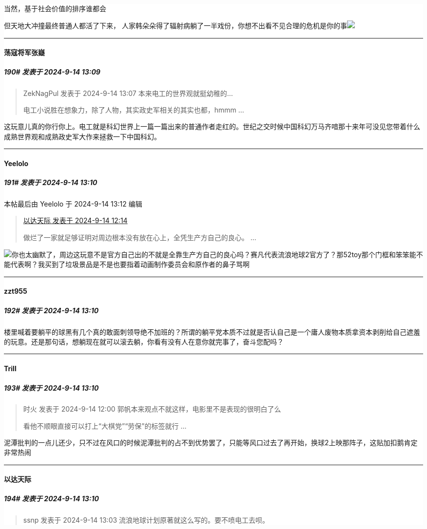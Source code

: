 当然，基于社会价值的排序谁都会

但天地大冲撞最终普通人都活了下来，</blockquote>
人家韩朵朵得了辐射病躺了一半戏份，你想不出看不见合理的危机是你的事<img src="https://static.saraba1st.com/image/smiley/face2017/049.png" referrerpolicy="no-referrer">

*****

####  荡寇将军张嶷  
##### 190#       发表于 2024-9-14 13:09

<blockquote>ZekNagPul 发表于 2024-9-14 13:07
本来电工的世界观就挺幼稚的…

电工小说胜在想象力，除了人物，其实政史军相关的其实也都，hmmm ...</blockquote>
这玩意儿真的你行你上。电工就是科幻世界上一篇一篇出来的普通作者走红的。世纪之交时候中国科幻万马齐喑那十来年可没见您带着什么成熟世界观和成熟政史军大作来拯救一下中国科幻。

*****

####  Yeelolo  
##### 191#       发表于 2024-9-14 13:10

 本帖最后由 Yeelolo 于 2024-9-14 13:12 编辑 
<blockquote><a href="httphttps://bbs.saraba1st.com/2b/forum.php?mod=redirect&amp;goto=findpost&amp;pid=66202684&amp;ptid=2199342" target="_blank">以达天际 发表于 2024-9-14 12:14</a>

做烂了一家就足够证明对周边根本没有放在心上，全凭生产方自己的良心。 ...</blockquote>
<img src="https://static.saraba1st.com/image/smiley/face2017/067.png" referrerpolicy="no-referrer">你也太幽默了，周边这玩意不是官方自己出的不就是全靠生产方自己的良心吗？赛凡代表流浪地球2官方了？那52toy那个门框和笨笨能不能代表啊？我买到了垃圾景品是不是也要指着动画制作委员会和原作者的鼻子骂啊

*****

####  zzt955  
##### 192#       发表于 2024-9-14 13:10

楼里喊着要躺平的球黑有几个真的敢面刺领导绝不加班的？所谓的躺平党本质不过就是否认自己是一个庸人废物本质拿资本剥削给自己遮羞的玩意。还是那句话，想躺现在就可以滚去躺，你看有没有人在意你就完事了，奋斗您配吗？

*****

####  Trill  
##### 193#       发表于 2024-9-14 13:10

<blockquote>时火 发表于 2024-9-14 12:00
郭帆本来观点不就这样，电影里不是表现的很明白了么

看他不顺眼直接可以打上“大棋党”“劳保”的标签就行 ...</blockquote>
泥潭批判的一点儿还少，只不过在风口的时候泥潭批判的占不到优势罢了，只能等风口过去了再开始，换球2上映那阵子，这贴加扣鹅肯定非常热闹

*****

####  以达天际  
##### 194#       发表于 2024-9-14 13:10

<blockquote>ssnp 发表于 2024-9-14 13:03
流浪地球计划原著就这么写的。要不喷电工去呗。
